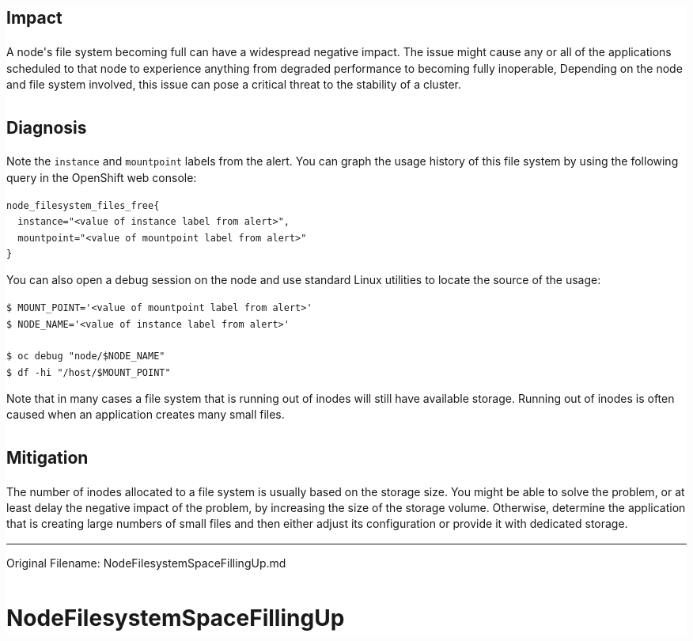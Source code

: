 ## Impact

A node's file system becoming full can have a widespread negative impact. The
issue might cause any or all of the applications scheduled to that node to
experience anything from degraded performance to becoming fully inoperable,
Depending on the node and file system involved, this issue can pose a critical
threat to the stability of a cluster.

## Diagnosis

Note the `instance` and `mountpoint` labels from the alert. You can graph the
usage history of this file system by using the following query in the OpenShift
web console:

```text
node_filesystem_files_free{
  instance="<value of instance label from alert>",
  mountpoint="<value of mountpoint label from alert>"
}
```

You can also open a debug session on the node and use standard Linux utilities
to locate the source of the usage:

```console
$ MOUNT_POINT='<value of mountpoint label from alert>'
$ NODE_NAME='<value of instance label from alert>'

$ oc debug "node/$NODE_NAME"
$ df -hi "/host/$MOUNT_POINT"
```

Note that in many cases a file system that is running out of inodes will still
have available storage. Running out of inodes is often caused when an
application creates many small files.

## Mitigation

The number of inodes allocated to a file system is usually based on the storage
size. You might be able to solve the problem, or at least delay the negative
impact of the problem, by increasing the size of the storage volume. Otherwise,
determine the application that is creating large numbers of small files and
then either adjust its configuration or provide it with dedicated storage.

[1]: https://github.com/openshift/runbooks/blob/master/alerts/cluster-monitoring-operator/NodeFilesystemSpaceFillingUp.md



------------------------------


Original Filename:  NodeFilesystemSpaceFillingUp.md

# NodeFilesystemSpaceFillingUp


[cert]: https://docs.openshift.com/container-platform/latest/security/certificates/api-server.html
[KubeNode]: https://kubernetes.io/docs/concepts/architecture/nodes/#condition
[PodLifecycle]: https://kubernetes.io/docs/concepts/workloads/pods/pod-lifecycle/
[cluster-node-journal-logs]: https://docs.openshift.com/container-platform/latest/support/gathering-cluster-data.html#querying-cluster-node-journal-logs_gathering-cluster-data
[1]: https://github.com/openshift/runbooks/blob/master/alerts/cluster-monitoring-operator/NodeFilesystemFilesFillingUp.md
[1]: https://access.redhat.com/documentation/en-us/red_hat_enterprise_linux/8/html/managing_storage_devices/managing-raid_managing-storage-devices
[a guide to change log level]: https://docs.openshift.com/container-platform/latest/observability/monitoring/config-map-reference-for-the-cluster-monitoring-operator.html
[OCPBUGS-39179]: https://issues.redhat.com/browse/OCPBUGS-39179
[Configuring Prometheus to scrape metrics]: https://rhobs-handbook.netlify.app/products/openshiftmonitoring/collecting_metrics.md/#configuring-prometheus-to-scrape-metrics
[`fallback_scrape_protocol`]: https://prometheus.io/docs/prometheus/latest/configuration/configuration/#scrape_config